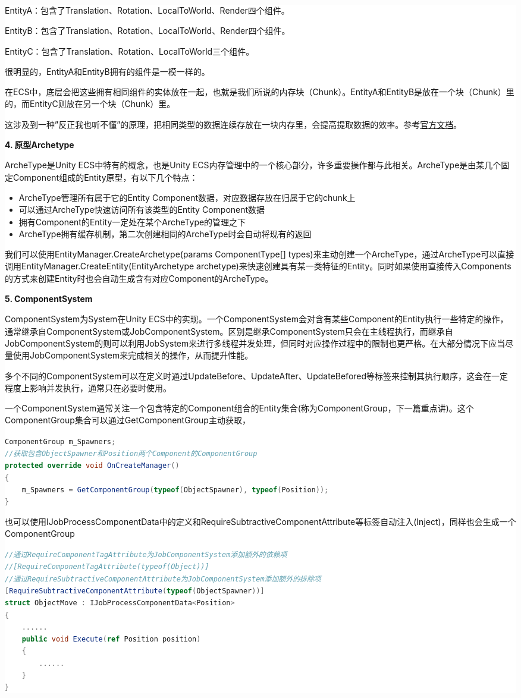 EntityA：包含了Translation、Rotation、LocalToWorld、Render四个组件。

EntityB：包含了Translation、Rotation、LocalToWorld、Render四个组件。

EntityC：包含了Translation、Rotation、LocalToWorld三个组件。

很明显的，EntityA和EntityB拥有的组件是一模一样的。

在ECS中，底层会把这些拥有相同组件的实体放在一起，也就是我们所说的内存块（Chunk）。EntityA和EntityB是放在一个块（Chunk）里的，而EntityC则放在另一个块（Chunk）里。

这涉及到一种”反正我也听不懂”的原理，把相同类型的数据连续存放在一块内存里，会提高提取数据的效率。参考[官方文档][i10]。


 
__4. 原型Archetype__

ArcheType是Unity ECS中特有的概念，也是Unity ECS内存管理中的一个核心部分，许多重要操作都与此相关。ArcheType是由某几个固定Component组成的Entity原型，有以下几个特点：

* ArcheType管理所有属于它的Entity Component数据，对应数据存放在归属于它的chunk上
* 可以通过ArcheType快速访问所有该类型的Entity Component数据
* 拥有Component的Entity一定处在某个ArcheType的管理之下
* ArcheType拥有缓存机制，第二次创建相同的ArcheType时会自动将现有的返回
  
我们可以使用EntityManager.CreateArchetype(params ComponentType[] types)来主动创建一个ArcheType，通过ArcheType可以直接调用EntityManager.CreateEntity(EntityArchetype archetype)来快速创建具有某一类特征的Entity。同时如果使用直接传入Components的方式来创建Entity时也会自动生成含有对应Component的ArcheType。


__5. ComponentSystem__

ComponentSystem为System在Unity ECS中的实现。一个ComponentSystem会对含有某些Component的Entity执行一些特定的操作，通常继承自ComponentSystem或JobComponentSystem。区别是继承ComponentSystem只会在主线程执行，而继承自JobComponentSystem的则可以利用JobSystem来进行多线程并发处理，但同时对应操作过程中的限制也更严格。在大部分情况下应当尽量使用JobComponentSystem来完成相关的操作，从而提升性能。

多个不同的ComponentSystem可以在定义时通过UpdateBefore、UpdateAfter、UpdateBefored等标签来控制其执行顺序，这会在一定程度上影响并发执行，通常只在必要时使用。

一个ComponentSystem通常关注一个包含特定的Component组合的Entity集合(称为ComponentGroup，下一篇重点讲)。这个ComponentGroup集合可以通过GetComponentGroup主动获取，
```c#
ComponentGroup m_Spawners;
//获取包含ObjectSpawner和Position两个Component的ComponentGroup
protected override void OnCreateManager()
{
    m_Spawners = GetComponentGroup(typeof(ObjectSpawner), typeof(Position));
}
```
也可以使用IJobProcessComponentData中的定义和RequireSubtractiveComponentAttribute等标签自动注入(Inject)，同样也会生成一个ComponentGroup
```c#
//通过RequireComponentTagAttribute为JobComponentSystem添加额外的依赖项
//[RequireComponentTagAttribute(typeof(Object))]
//通过RequireSubtractiveComponentAttribute为JobComponentSystem添加额外的排除项
[RequireSubtractiveComponentAttribute(typeof(ObjectSpawner))]  
struct ObjectMove : IJobProcessComponentData<Position>
{
    ......
    public void Execute(ref Position position)
    {
        ......
    }
}
```


[i1]: https://www.jianshu.com/p/f2306dad5e25
[i2]: https://zhuanlan.zhihu.com/p/58125078
[i3]: https://docs.unity3d.com/Manual/JobSystemParallelForJobs.html
[i4]: https://www.youtube.com/playlist?list=PLX2vGYjWbI0RuXtGMYKqChoZC2b-H4tck
[i5]: https://github.com/UnityTechnologies/AngryBots_ECS
[i6]: https://www.bilibili.com/video/av79798154?t=2258
[i7]: https://unity.com/cn/dots
[i8]: https://blog.codingnow.com/2017/06/overwatch_ecs.html#more
[i9]: https://blog.csdn.net/yudianxia/article/details/80498015
[i10]: https://docs.unity3d.com/Packages/com.unity.entities@0.3/manual/ecs_core.html
[i11]: https://zhuanlan.zhihu.com/p/59879279